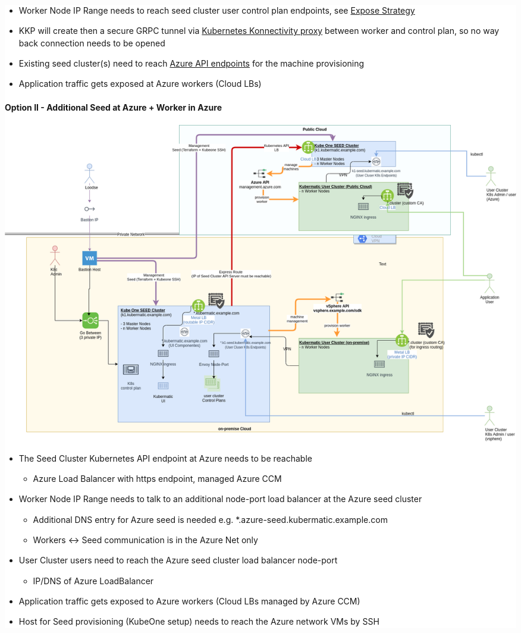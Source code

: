 - Worker Node IP Range needs to reach seed cluster user control plan endpoints, see [Expose Strategy](https://docs.kubermatic.com/kubermatic/main/tutorials-howtos/networking/expose-strategies/)

- KKP will create then a secure GRPC tunnel via [Kubernetes Konnectivity proxy](https://docs.kubermatic.com/kubermatic/main/architecture/concept/kkp-concepts/networking/#kubernetes-konnectivity-proxy) between worker and control plan, so no way back connection needs to be opened

- Existing seed cluster(s) need to reach [Azure API endpoints](https://docs.microsoft.com/en-us/rest/api/azure/) for the machine provisioning

- Application traffic gets exposed at Azure workers (Cloud LBs)


#### Option II - Additional Seed at Azure + Worker in Azure

![multi seed](integration-2.png)

- The Seed Cluster Kubernetes API endpoint at Azure needs to be reachable

  - Azure Load Balancer with https endpoint, managed Azure CCM

- Worker Node IP Range needs to talk to an additional node-port load balancer at the Azure seed cluster

  - Additional DNS entry for Azure seed is needed e.g. \*.azure-seed.kubermatic.example.com

  - Workers <-> Seed communication is in the Azure Net only

- User Cluster users need to reach the Azure seed cluster load balancer node-port

  - IP/DNS of Azure LoadBalancer

- Application traffic gets exposed to Azure workers (Cloud LBs managed by Azure CCM)

- Host for Seed provisioning (KubeOne setup) needs to reach the Azure network VMs by SSH

